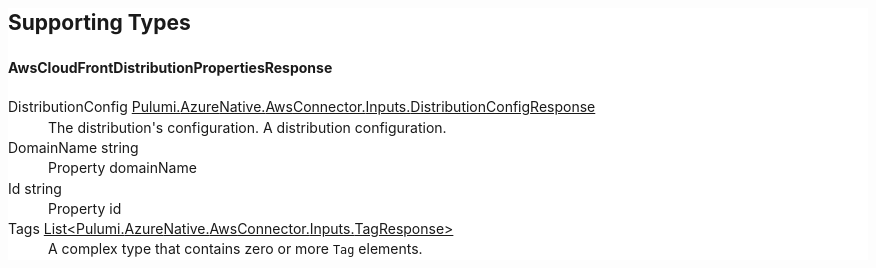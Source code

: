 


## Supporting Types


<h4 id="awscloudfrontdistributionpropertiesresponse">Aws<wbr>Cloud<wbr>Front<wbr>Distribution<wbr>Properties<wbr>Response</h4>



<div>
<pulumi-choosable type="language" values="csharp">
<dl class="resources-properties"><dt class="property-optional"
            title="Optional">
        <span id="distributionconfig_csharp">
<a data-swiftype-name="resource-property" data-swiftype-type="text" href="#distributionconfig_csharp" style="color: inherit; text-decoration: inherit;">Distribution<wbr>Config</a>
</span>
        <span class="property-indicator"></span>
        <span class="property-type"><a href="#distributionconfigresponse">Pulumi.<wbr>Azure<wbr>Native.<wbr>Aws<wbr>Connector.<wbr>Inputs.<wbr>Distribution<wbr>Config<wbr>Response</a></span>
    </dt>
    <dd>The distribution's configuration. A distribution configuration.</dd><dt class="property-optional"
            title="Optional">
        <span id="domainname_csharp">
<a data-swiftype-name="resource-property" data-swiftype-type="text" href="#domainname_csharp" style="color: inherit; text-decoration: inherit;">Domain<wbr>Name</a>
</span>
        <span class="property-indicator"></span>
        <span class="property-type">string</span>
    </dt>
    <dd>Property domainName</dd><dt class="property-optional"
            title="Optional">
        <span id="id_csharp">
<a data-swiftype-name="resource-property" data-swiftype-type="text" href="#id_csharp" style="color: inherit; text-decoration: inherit;">Id</a>
</span>
        <span class="property-indicator"></span>
        <span class="property-type">string</span>
    </dt>
    <dd>Property id</dd><dt class="property-optional"
            title="Optional">
        <span id="tags_csharp">
<a data-swiftype-name="resource-property" data-swiftype-type="text" href="#tags_csharp" style="color: inherit; text-decoration: inherit;">Tags</a>
</span>
        <span class="property-indicator"></span>
        <span class="property-type"><a href="#tagresponse">List&lt;Pulumi.<wbr>Azure<wbr>Native.<wbr>Aws<wbr>Connector.<wbr>Inputs.<wbr>Tag<wbr>Response&gt;</a></span>
    </dt>
    <dd>A complex type that contains zero or more <code>Tag</code> elements.</dd></dl>
</pulumi-choosable>
</div>
